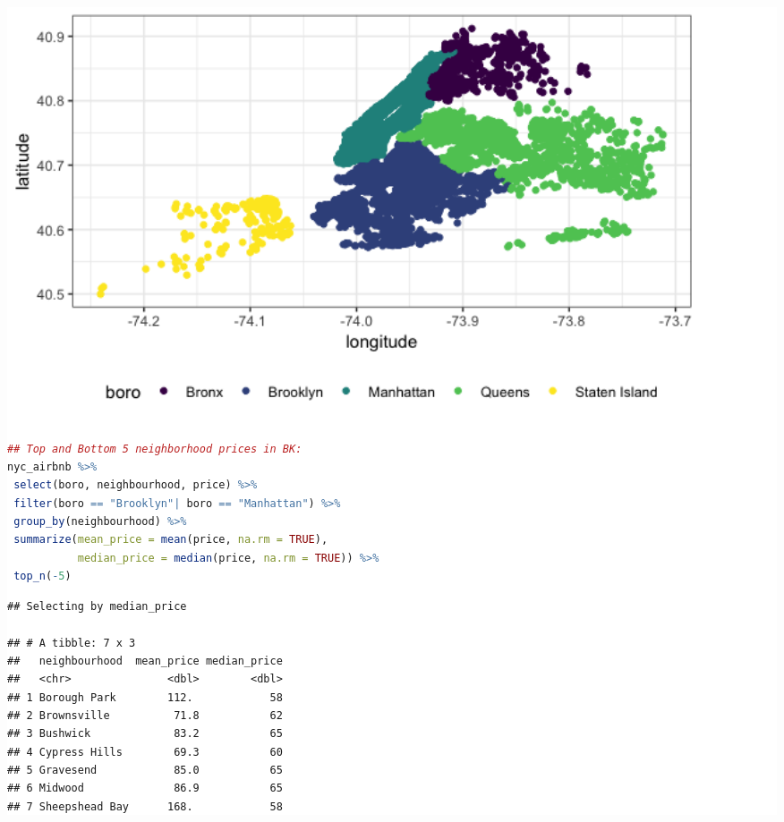 <img src="what_is_ds_2_files/figure-markdown_github/unnamed-chunk-6-1.png" width="90%" />

``` r
## Top and Bottom 5 neighborhood prices in BK:
nyc_airbnb %>%
 select(boro, neighbourhood, price) %>%
 filter(boro == "Brooklyn"| boro == "Manhattan") %>%
 group_by(neighbourhood) %>%
 summarize(mean_price = mean(price, na.rm = TRUE),
           median_price = median(price, na.rm = TRUE)) %>% 
 top_n(-5) 
```

    ## Selecting by median_price

    ## # A tibble: 7 x 3
    ##   neighbourhood  mean_price median_price
    ##   <chr>               <dbl>        <dbl>
    ## 1 Borough Park        112.            58
    ## 2 Brownsville          71.8           62
    ## 3 Bushwick             83.2           65
    ## 4 Cypress Hills        69.3           60
    ## 5 Gravesend            85.0           65
    ## 6 Midwood              86.9           65
    ## 7 Sheepshead Bay      168.            58
